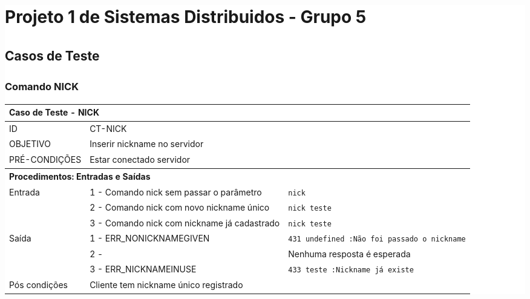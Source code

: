 # Projeto 1 de Sistemas Distribuidos - Grupo 5
## Casos de Teste 
### Comando NICK
<table dir="auto">
<thead>
<tr>
	<th colspan="3" style="text-align: left">Caso de Teste - NICK</th>
</tr>
</thead>
<tbody>
<tr>
	<td style="text-align: left">ID</td>
	<td colspan="2" style="text-align: left">CT-NICK</td>
</tr>
<tr>
	<td style="text-align: left">OBJETIVO</td>
	<td colspan="2" style="text-align: left">Inserir nickname no servidor</td>
</tr>
<tr>
	<td style="text-align: left">PRÉ-CONDIÇÕES</td>
	<td colspan="2" style="text-align: left">Estar conectado servidor</td>
</tr>
<tr>
	<th colspan="3" style="text-align: left">Procedimentos: Entradas e Saídas</th>
</tr>
<tr>
	<td rowspan="3" style="text-align: left">Entrada</td>
	<td>1 - Comando nick sem passar o parâmetro</td>
	<td> <code>nick</code> </td>
</tr>
<tr>
	<td>2 - Comando nick com novo nickname único</td>
	<td> <code>nick teste</code> </td>
</tr>
<tr>
	<td>3 - Comando nick com nickname já cadastrado</td>
	<td> <code>nick teste</code> </td>
</tr>

<tr>
	<td rowspan="3" style="text-align: left">Saída</td>
	<td>1 - ERR_NONICKNAMEGIVEN</td>
	<td> <code>431 undefined :Não foi passado o nickname</code> </td>
</tr>
<tr>
	<td>2 - </td>
	<td>Nenhuma resposta é esperada</td>
</tr>
<tr>
	<td>3 - ERR_NICKNAMEINUSE</td>
	<td> <code>433 teste :Nickname já existe</code> </td>
</tr>
<tr>
<td style="text-align: left"> Pós condições </td>
<td colspan="2" style="text-align: left"> Cliente tem nickname único registrado</td>
</tr>
</tbody>
</table>
